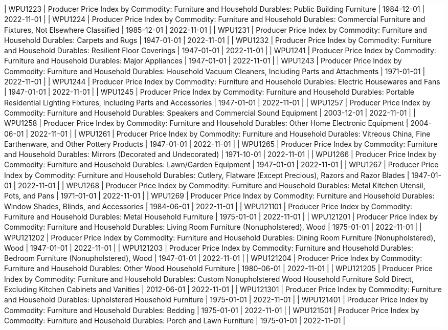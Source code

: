 | WPU1223       | Producer Price Index by Commodity: Furniture and Household Durables: Public Building Furniture                                                                           | 1984-12-01          | 2022-11-01        |
| WPU1224       | Producer Price Index by Commodity: Furniture and Household Durables: Commercial Furniture and Fixtures, Not Elsewhere Classified                                         | 1985-12-01          | 2022-11-01        |
| WPU1231       | Producer Price Index by Commodity: Furniture and Household Durables: Carpets and Rugs                                                                                    | 1947-01-01          | 2022-11-01        |
| WPU1232       | Producer Price Index by Commodity: Furniture and Household Durables: Resilient Floor Coverings                                                                           | 1947-01-01          | 2022-11-01        |
| WPU1241       | Producer Price Index by Commodity: Furniture and Household Durables: Major Appliances                                                                                    | 1947-01-01          | 2022-11-01        |
| WPU1243       | Producer Price Index by Commodity: Furniture and Household Durables: Household Vacuum Cleaners, Including Parts and Attachments                                          | 1971-01-01          | 2022-11-01        |
| WPU1244       | Producer Price Index by Commodity: Furniture and Household Durables: Electric Housewares and Fans                                                                        | 1947-01-01          | 2022-11-01        |
| WPU1245       | Producer Price Index by Commodity: Furniture and Household Durables: Portable Residential Lighting Fixtures, Including Parts and Accessories                             | 1947-01-01          | 2022-11-01        |
| WPU1257       | Producer Price Index by Commodity: Furniture and Household Durables: Speakers and Commercial Sound Equipment                                                             | 2003-12-01          | 2022-11-01        |
| WPU1258       | Producer Price Index by Commodity: Furniture and Household Durables: Other Home Electronic Equipment                                                                     | 2004-06-01          | 2022-11-01        |
| WPU1261       | Producer Price Index by Commodity: Furniture and Household Durables: Vitreous China, Fine Earthenware, and Other Pottery Products                                        | 1947-01-01          | 2022-11-01        |
| WPU1265       | Producer Price Index by Commodity: Furniture and Household Durables: Mirrors (Decorated and Undecorated)                                                                 | 1971-10-01          | 2022-11-01        |
| WPU1266       | Producer Price Index by Commodity: Furniture and Household Durables: Lawn/Garden Equipment                                                                               | 1947-01-01          | 2022-11-01        |
| WPU1267       | Producer Price Index by Commodity: Furniture and Household Durables: Cutlery, Flatware (Except Precious), Razors and Razor Blades                                        | 1947-01-01          | 2022-11-01        |
| WPU1268       | Producer Price Index by Commodity: Furniture and Household Durables: Metal Kitchen Utensil, Pots, and Pans                                                               | 1971-01-01          | 2022-11-01        |
| WPU1269       | Producer Price Index by Commodity: Furniture and Household Durables: Window Shades, Blinds, and Accessories                                                              | 1984-06-01          | 2022-11-01        |
| WPU121101     | Producer Price Index by Commodity: Furniture and Household Durables: Metal Household Furniture                                                                           | 1975-01-01          | 2022-11-01        |
| WPU121201     | Producer Price Index by Commodity: Furniture and Household Durables: Living Room Furniture (Nonupholstered), Wood                                                        | 1975-01-01          | 2022-11-01        |
| WPU121202     | Producer Price Index by Commodity: Furniture and Household Durables: Dining Room Furniture (Nonupholstered), Wood                                                        | 1947-01-01          | 2022-11-01        |
| WPU121203     | Producer Price Index by Commodity: Furniture and Household Durables: Bedroom Furniture (Nonupholstered), Wood                                                            | 1947-01-01          | 2022-11-01        |
| WPU121204     | Producer Price Index by Commodity: Furniture and Household Durables: Other Wood Household Furniture                                                                      | 1980-06-01          | 2022-11-01        |
| WPU121205     | Producer Price Index by Commodity: Furniture and Household Durables: Custom Nonupholstered Wood Household Furniture Sold Direct, Excluding Kitchen Cabinets and Vanities | 2012-06-01          | 2022-11-01        |
| WPU121301     | Producer Price Index by Commodity: Furniture and Household Durables: Upholstered Household Furniture                                                                     | 1975-01-01          | 2022-11-01        |
| WPU121401     | Producer Price Index by Commodity: Furniture and Household Durables: Bedding                                                                                             | 1975-01-01          | 2022-11-01        |
| WPU121501     | Producer Price Index by Commodity: Furniture and Household Durables: Porch and Lawn Furniture                                                                            | 1975-01-01          | 2022-11-01        |